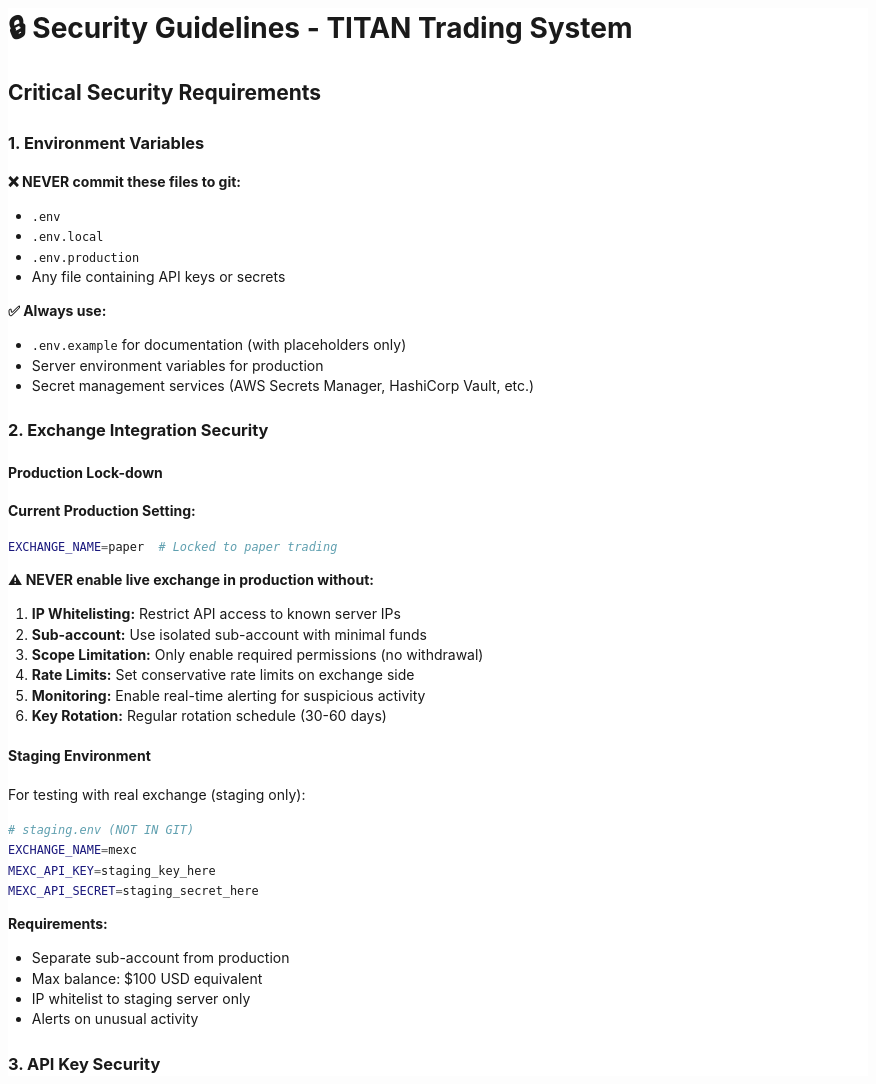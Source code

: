 # 🔒 Security Guidelines - TITAN Trading System

## Critical Security Requirements

### 1. Environment Variables

**❌ NEVER commit these files to git:**
- `.env`
- `.env.local`
- `.env.production`
- Any file containing API keys or secrets

**✅ Always use:**
- `.env.example` for documentation (with placeholders only)
- Server environment variables for production
- Secret management services (AWS Secrets Manager, HashiCorp Vault, etc.)

### 2. Exchange Integration Security

#### Production Lock-down

**Current Production Setting:**
```bash
EXCHANGE_NAME=paper  # Locked to paper trading
```

**⚠️ NEVER enable live exchange in production without:**
1. **IP Whitelisting:** Restrict API access to known server IPs
2. **Sub-account:** Use isolated sub-account with minimal funds
3. **Scope Limitation:** Only enable required permissions (no withdrawal)
4. **Rate Limits:** Set conservative rate limits on exchange side
5. **Monitoring:** Enable real-time alerting for suspicious activity
6. **Key Rotation:** Regular rotation schedule (30-60 days)

#### Staging Environment

For testing with real exchange (staging only):

```bash
# staging.env (NOT IN GIT)
EXCHANGE_NAME=mexc
MEXC_API_KEY=staging_key_here
MEXC_API_SECRET=staging_secret_here
```

**Requirements:**
- Separate sub-account from production
- Max balance: $100 USD equivalent
- IP whitelist to staging server only
- Alerts on unusual activity

### 3. API Key Security
